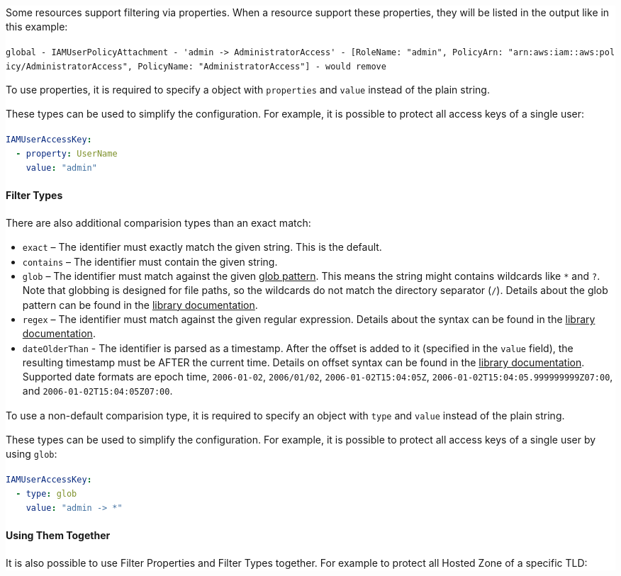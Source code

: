 Some resources support filtering via properties. When a resource support these
properties, they will be listed in the output like in this example:

```
global - IAMUserPolicyAttachment - 'admin -> AdministratorAccess' - [RoleName: "admin", PolicyArn: "arn:aws:iam::aws:policy/AdministratorAccess", PolicyName: "AdministratorAccess"] - would remove
```

To use properties, it is required to specify a object with `properties` and
`value` instead of the plain string.

These types can be used to simplify the configuration. For example, it is
possible to protect all access keys of a single user:

```yaml
IAMUserAccessKey:
  - property: UserName
    value: "admin"
```

#### Filter Types

There are also additional comparision types than an exact match:

- `exact` – The identifier must exactly match the given string. This is the default.
- `contains` – The identifier must contain the given string.
- `glob` – The identifier must match against the given [glob
  pattern](<https://en.wikipedia.org/wiki/Glob_(programming)>). This means the
  string might contains wildcards like `*` and `?`. Note that globbing is
  designed for file paths, so the wildcards do not match the directory
  separator (`/`). Details about the glob pattern can be found in the [library
  documentation](https://godoc.org/github.com/mb0/glob).
- `regex` – The identifier must match against the given regular expression.
  Details about the syntax can be found in the [library
  documentation](https://golang.org/pkg/regexp/syntax/).
- `dateOlderThan` - The identifier is parsed as a timestamp. After the offset is added to it (specified in the `value` field), the resulting timestamp must be AFTER the current
  time. Details on offset syntax can be found in
  the [library documentation](https://golang.org/pkg/time/#ParseDuration). Supported
  date formats are epoch time, `2006-01-02`, `2006/01/02`, `2006-01-02T15:04:05Z`,
  `2006-01-02T15:04:05.999999999Z07:00`, and `2006-01-02T15:04:05Z07:00`.

To use a non-default comparision type, it is required to specify an object with
`type` and `value` instead of the plain string.

These types can be used to simplify the configuration. For example, it is
possible to protect all access keys of a single user by using `glob`:

```yaml
IAMUserAccessKey:
  - type: glob
    value: "admin -> *"
```

#### Using Them Together

It is also possible to use Filter Properties and Filter Types together. For
example to protect all Hosted Zone of a specific TLD:
